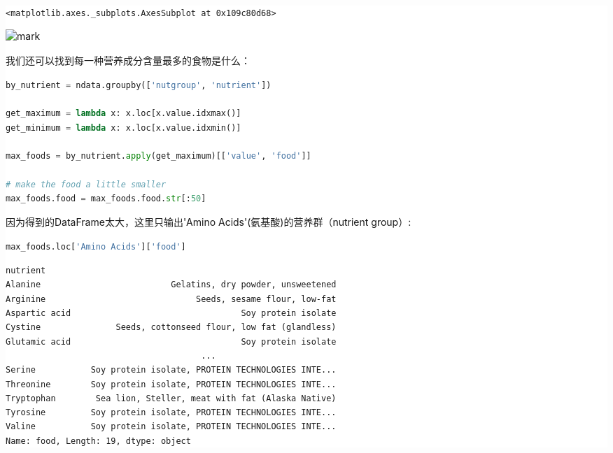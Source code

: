 

    <matplotlib.axes._subplots.AxesSubplot at 0x109c80d68>




![mark](http://pacdb2bfr.bkt.clouddn.com/blog/image/180708/kI15iIhCjG.png?imageslim)

我们还可以找到每一种营养成分含量最多的食物是什么：


```python
by_nutrient = ndata.groupby(['nutgroup', 'nutrient'])

get_maximum = lambda x: x.loc[x.value.idxmax()]
get_minimum = lambda x: x.loc[x.value.idxmin()]

max_foods = by_nutrient.apply(get_maximum)[['value', 'food']]

# make the food a little smaller
max_foods.food = max_foods.food.str[:50]
```

因为得到的DataFrame太大，这里只输出'Amino Acids'(氨基酸)的营养群（nutrient group）:


```python
max_foods.loc['Amino Acids']['food']
```




    nutrient
    Alanine                          Gelatins, dry powder, unsweetened
    Arginine                              Seeds, sesame flour, low-fat
    Aspartic acid                                  Soy protein isolate
    Cystine               Seeds, cottonseed flour, low fat (glandless)
    Glutamic acid                                  Soy protein isolate
                                           ...
    Serine           Soy protein isolate, PROTEIN TECHNOLOGIES INTE...
    Threonine        Soy protein isolate, PROTEIN TECHNOLOGIES INTE...
    Tryptophan        Sea lion, Steller, meat with fat (Alaska Native)
    Tyrosine         Soy protein isolate, PROTEIN TECHNOLOGIES INTE...
    Valine           Soy protein isolate, PROTEIN TECHNOLOGIES INTE...
    Name: food, Length: 19, dtype: object
